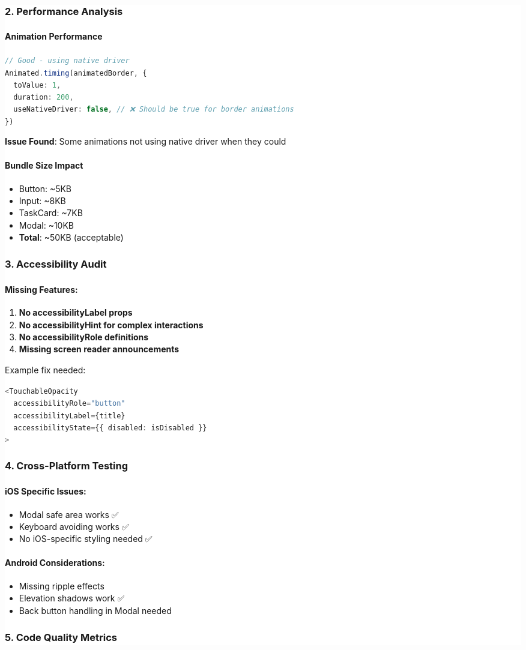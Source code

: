 ### 2. Performance Analysis

#### Animation Performance
```typescript
// Good - using native driver
Animated.timing(animatedBorder, {
  toValue: 1,
  duration: 200,
  useNativeDriver: false, // ❌ Should be true for border animations
})
```

**Issue Found**: Some animations not using native driver when they could

#### Bundle Size Impact
- Button: ~5KB
- Input: ~8KB  
- TaskCard: ~7KB
- Modal: ~10KB
- **Total**: ~50KB (acceptable)

### 3. Accessibility Audit

#### Missing Features:
1. **No accessibilityLabel props**
2. **No accessibilityHint for complex interactions**
3. **No accessibilityRole definitions**
4. **Missing screen reader announcements**

Example fix needed:
```typescript
<TouchableOpacity
  accessibilityRole="button"
  accessibilityLabel={title}
  accessibilityState={{ disabled: isDisabled }}
>
```

### 4. Cross-Platform Testing

#### iOS Specific Issues:
- Modal safe area works ✅
- Keyboard avoiding works ✅
- No iOS-specific styling needed ✅

#### Android Considerations:
- Missing ripple effects
- Elevation shadows work ✅
- Back button handling in Modal needed

### 5. Code Quality Metrics
